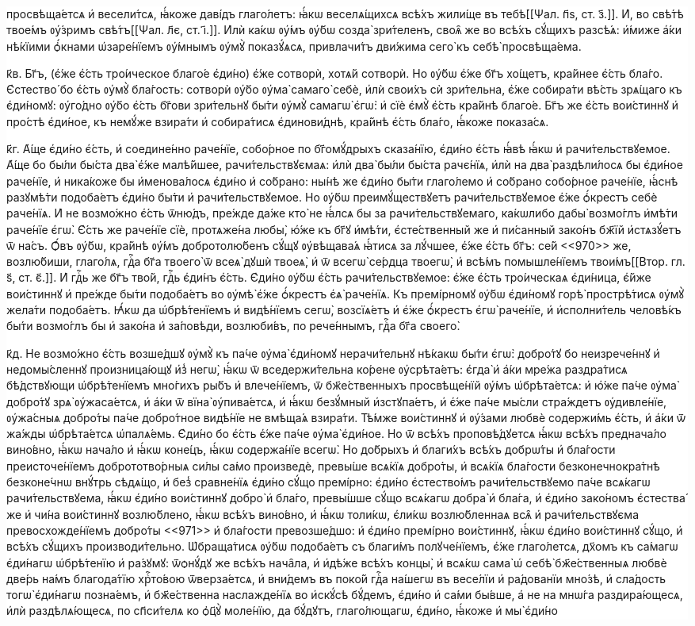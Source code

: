 просвѣща́етсѧ и҆ весели́тсѧ, ꙗ҆́коже даві́дъ глаго́летъ: ꙗ҆́кѡ веселѧ́щихсѧ
всѣ́хъ жили́ще въ тебѣ̀[[Ѱал. п҃ѕ, ст. з҃.]]. И҆, во свѣ́тѣ твое́мъ ᲂу҆́зримъ
свѣ́тъ[[Ѱал. л҃є, ст. і҃.]]. И҆лѝ ка́кѡ ᲂу҆́мъ ᲂу҆́бѡ созда̀ зри́теленъ, своѧ̑
же во всѣ́хъ сꙋ́щихъ разсѣ́ѧ: и҆́миже а҆́ки нѣ́кїими ѻ҆́кнами ѡ҆заре́нїемъ
ᲂу҆́мнымъ ᲂу҆мꙋ̀ показꙋ́ѧсѧ, привлачи́тъ дви́жима сего̀ къ себѣ̀ просвѣща́ема.

к҃в. Бг҃ъ, (є҆́же є҆́сть тро́ическое благо́е є҆ди́но) є҆́же сотворѝ, хотѧ́й
сотворѝ. Но ᲂу҆́бѡ є҆́же бг҃ъ хо́щетъ, кра́йнее є҆́сть бла́го. Є҆стество́ бо
є҆́сть ᲂу҆мꙋ̀ бла́гость: сотворѝ ᲂу҆̀бо ᲂу҆ма̀ самаго̀ себѐ, и҆лѝ свои́хъ сѝ
зри́тельна, є҆́же собира́ти вѣ́сть зрѧ́щаго къ є҆ди́номꙋ: ᲂу҆го́дно ᲂу҆̀бо
є҆́сть бг҃ови зри́тельнꙋ бы́ти ᲂу҆мꙋ̀ самагѡ̀ є҆гѡ̀: и҆ сїѐ є҆мꙋ̀ є҆́сть кра́йнѣ
благо́е. Бг҃ъ же є҆́сть вои́стиннꙋ и҆ про́стѣ є҆ди́ное, къ немꙋ́же взира́ти и҆
собира́тисѧ є҆динови́днѣ, кра́йнѣ є҆́сть бла́го, ꙗ҆́коже показа́сѧ.

к҃г. А҆́ще є҆ди́но є҆́сть, и҆ соедине́нно раче́нїе, собо́рное по бг҃омꙋ́дрыхъ
сказа́нїю, є҆ди́но є҆́сть ꙗ҆́вѣ ꙗ҆́кѡ и҆ рачи́тельствꙋемое. А҆́ще бо бы́ли
бы́ста два̀ є҆́же малѣ́йшее, рачи́тельствꙋємаѧ: и҆лѝ два̀ бы́ли бы́ста рачє́нїѧ,
и҆лѝ на два̀ раздѣли́лосѧ бы є҆ди́ное раче́нїе, и҆ ника́коже бы и҆менова́лосѧ
є҆ди́но и҆ со́брано: ны́нѣ же є҆ди́но бы́ти глаго́лемо и҆ со́брано собо́рное
раче́нїе, ꙗ҆́снѣ разꙋмѣ́ти подоба́етъ є҆ди́но бы́ти и҆ рачи́тельствꙋемое. Но
ᲂу҆́бѡ преимꙋ́ществꙋетъ рачи́тельствꙋемое є҆́же ѻ҆́крестъ себѐ раче́нїѧ. И҆ не
возмо́жно є҆́сть ѿню́дъ, пре́жде да́же кто̀ не ꙗ҆́лсѧ бы за рачи́тельствꙋемаго,
ка́кѡлибо дабы̀ возмо́глъ и҆мѣ́ти раче́нїе є҆гѡ̀. Є҆́сть же раче́нїе сїѐ,
протѧже́на любы̀, ю҆́же къ бг҃ꙋ и҆мѣ́ти, є҆сте́ственный же и҆ пи́санный зако́нъ
бж҃їй и҆стѧзꙋ́етъ ѿ на́съ. Ѻ҆́въ ᲂу҆́бѡ, кра́йнѣ ᲂу҆́мъ добротолю́бенъ сꙋ́щꙋ
ᲂу҆вѣщава́ѧ ꙗ҆́тисѧ за лꙋ́чшее, є҆́же є҆́сть бг҃ъ: се́й <<970>> же, возлю́биши,
глаго́лѧ, гдⷭ҇а бг҃а твоего̀ ѿ всеѧ̀ дꙋшѝ твоеѧ̀, и҆ ѿ всегѡ̀ се́рдца твоегѡ̀,
и҆ всѣ́мъ помышле́нїемъ твои́мъ[[Втор. гл. ѕ҃, ст. є҃.]]. И҆ гдⷭ҇ь же бг҃ъ
тво́й, гдⷭ҇ь є҆ди́нъ є҆́сть. Є҆ди́но ᲂу҆́бѡ є҆́сть рачи́тельствꙋемое: є҆́же
є҆́сть тро́ическаѧ є҆ди́ница, є҆́йже вои́стиннꙋ и҆ пре́жде бы́ти подоба́етъ во
ᲂу҆мѣ̀ є҆́же ѻ҆́крестъ є҆ѧ̀ раче́нїѧ. Къ премі́рномꙋ ᲂу҆́бѡ є҆ди́номꙋ горѣ̀
прострѣ́тисѧ ᲂу҆мꙋ̀ жела́ти подоба́етъ. Ꙗ҆́кѡ да ѡ҆брѣ́тенїемъ и҆ видѣ́нїемъ
сегѡ̀, возсїѧ́етъ и҆ є҆́же ѻ҆́крестъ є҆гѡ̀ раче́нїе, и҆ и҆сполни́тель человѣ́къ
бы́ти возмо́глъ бы и҆ зако́на и҆ за́повѣди, возлюби́въ, по рече́ннымъ, гдⷭ҇а
бг҃а своего̀.

к҃д. Не возмо́жно є҆́сть возше́дшꙋ ᲂу҆мꙋ̀ къ па́че ᲂу҆ма̀ є҆ди́номꙋ
нерачи́тельнꙋ нѣ́какѡ бы́ти є҆гѡ̀: добро́тꙋ бо неизрече́ннꙋ и҆ недомы́сленнꙋ
произница́ющꙋ и҆з̾ негѡ̀, ꙗ҆́кѡ ѿ вседержи́тельна ко́рене ᲂу҆срѣта́етъ: є҆гда̀
и҆ а҆́ки мре́жа раздра́тисѧ бѣ́дствꙋющи ѡ҆брѣ́тенїемъ мно́гихъ ры́бъ и҆
влече́нїемъ, ѿ бж҃е́ственныхъ просвѣще́нїй ᲂу҆́мъ ѡ҆брѣта́етсѧ: и҆ ю҆́же па́че
ᲂу҆ма̀ добро́тꙋ зрѧ̀ ᲂу҆жаса́етсѧ, и҆ а҆́ки ѿ вїна̀ ᲂу҆пива́етсѧ, и҆ ꙗ҆́кѡ
безꙋ́мный и҆зстꙋпа́етъ, и҆ є҆́же па́че мы́сли стра́ждетъ ᲂу҆дивле́нїе,
ᲂу҆жа́сныѧ добро́ты па́че добро́тное видѣ́нїе не вмѣща́ѧ взира́ти. Тѣ́мже
вои́стиннꙋ и҆ ᲂу҆́зами любвѐ содержи́мь є҆́сть, и҆ а҆́ки ѿ жа́жды ѡ҆брѣта́етсѧ
ѡ҆палѧ́емь. Є҆ди́но бо є҆́сть є҆́же па́че ᲂу҆ма̀ є҆ди́ное. Но ѿ всѣ́хъ
проповѣ́дꙋетсѧ ꙗ҆́кѡ всѣ́хъ преднача́ло вино́вно, ꙗ҆́кѡ нача́ло и҆ ꙗ҆́кѡ
коне́цъ, ꙗ҆́кѡ содержа́нїе всегѡ̀. Но до́брыхъ и҆ благи́хъ всѣ́хъ добрѡ́ты и҆
бла́гости преисточе́нїемъ добрототво́рныѧ си́лы са́мо произведѐ, превы́ше
всѧ́кїѧ добро́ты, и҆ всѧ́кїѧ бла́гости безконечнокра́тнѣ безконе́чнѡ внꙋ́трь
сѣдѧ́що, и҆ без̾ сравне́нїѧ є҆ди́но сꙋ́що премі́рно: є҆ди́но є҆стество́мъ
рачи́тельствꙋемо па́че всѧ́кагѡ рачи́тельствꙋема, ꙗ҆́кѡ є҆ди́но вои́стиннꙋ
добро̀ и҆ бла́го, превы́шше сꙋ́що всѧ́кагѡ добра̀ и҆ бла́га, и҆ є҆ди́но
зако́номъ є҆стества́ же и҆ чи́на вои́стиннꙋ возлю́блено, ꙗ҆́кѡ всѣ́хъ вино́вно,
и҆ ꙗ҆́кѡ толи́кѡ, є҆ли́кѡ возлю́бленнаѧ всѧ̑ и҆ рачи́тельствꙋєма
превосхожде́нїемъ добро́ты <<971>> и҆ бла́гости превозше́дшо: и҆ є҆ди́но
премі́рно вои́стиннꙋ, ꙗ҆́кѡ є҆ди́но вои́стиннꙋ сꙋ́що, и҆ всѣ́хъ сꙋ́щихъ
производи́тельно. Ѡ҆браща́тисѧ ᲂу҆́бѡ подоба́етъ съ благи́мъ полꙋче́нїемъ, є҆́же
глаго́летсѧ, дх҃омъ къ са́магѡ є҆ди́нагѡ ѡ҆брѣ́тенїю и҆ ра́зꙋмꙋ: ѿѻнꙋ́дꙋ же
всѣ́хъ нача̑ла, и҆ и҆дѣ́же всѣ́хъ концы̀, и҆ всѧ́кѡ сама̀ ѡ҆ себѣ̀ бж҃е́ственныѧ
любвѐ две́рь на́мъ благода́тїю хрⷭ҇то́вою ѿверза́етсѧ, и҆ вни́демъ въ поко́й
гдⷭ҇а на́шегѡ въ весе́лїи и҆ ра́дованїи мно́зѣ, и҆ сла́дость тогѡ̀ є҆ди́нагѡ
позна́емъ, и҆ бж҃е́ственна наслажде́нїѧ во и҆скꙋ́сѣ бꙋ́демъ, є҆ди́но и҆ са́ми
бы́вше, а҆ не на мнѡ́га раздира́ющесѧ, и҆лѝ раздѣлѧ́ющесѧ, по сп҃си́телѧ ко
ѻ҆ц҃ꙋ̀ моле́нїю, да бꙋ́дꙋтъ, глаго́лющагѡ, є҆ди́но, ꙗ҆́коже и҆ мы̀ є҆ди́но